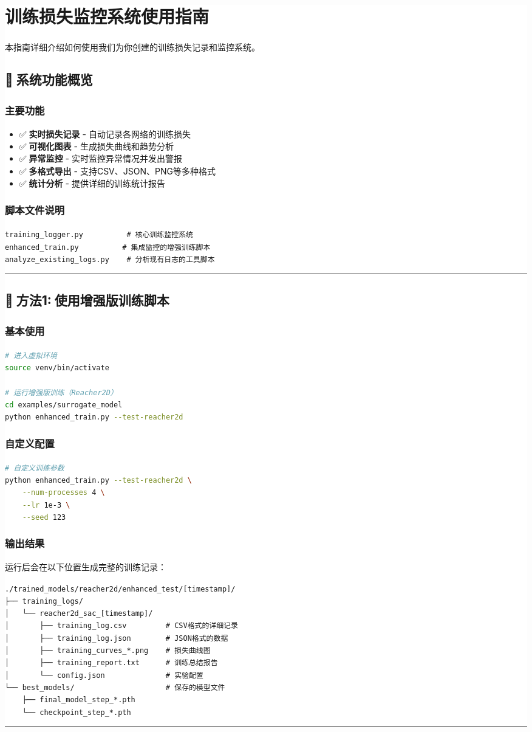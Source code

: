 # 训练损失监控系统使用指南

本指南详细介绍如何使用我们为你创建的训练损失记录和监控系统。

## 🎯 **系统功能概览**

### 主要功能
- ✅ **实时损失记录** - 自动记录各网络的训练损失
- ✅ **可视化图表** - 生成损失曲线和趋势分析
- ✅ **异常监控** - 实时监控异常情况并发出警报
- ✅ **多格式导出** - 支持CSV、JSON、PNG等多种格式
- ✅ **统计分析** - 提供详细的训练统计报告

### 脚本文件说明
```
training_logger.py          # 核心训练监控系统
enhanced_train.py          # 集成监控的增强训练脚本
analyze_existing_logs.py    # 分析现有日志的工具脚本
```

---

## 🚀 **方法1: 使用增强版训练脚本**

### 基本使用
```bash
# 进入虚拟环境
source venv/bin/activate

# 运行增强版训练（Reacher2D）
cd examples/surrogate_model
python enhanced_train.py --test-reacher2d
```

### 自定义配置
```bash
# 自定义训练参数
python enhanced_train.py --test-reacher2d \
    --num-processes 4 \
    --lr 1e-3 \
    --seed 123
```

### 输出结果
运行后会在以下位置生成完整的训练记录：
```
./trained_models/reacher2d/enhanced_test/[timestamp]/
├── training_logs/
│   └── reacher2d_sac_[timestamp]/
│       ├── training_log.csv         # CSV格式的详细记录
│       ├── training_log.json        # JSON格式的数据
│       ├── training_curves_*.png    # 损失曲线图
│       ├── training_report.txt      # 训练总结报告
│       └── config.json              # 实验配置
└── best_models/                     # 保存的模型文件
    ├── final_model_step_*.pth
    └── checkpoint_step_*.pth
```

---